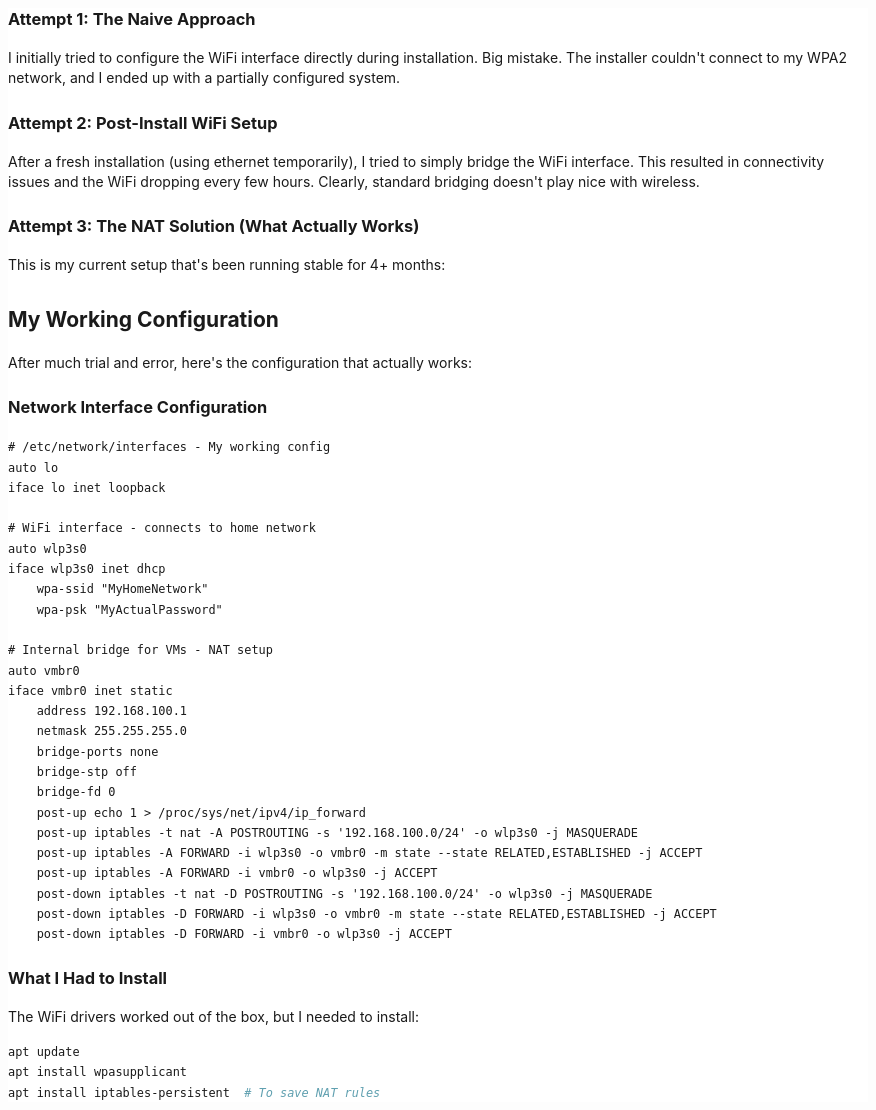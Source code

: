 ### Attempt 1: The Naive Approach
I initially tried to configure the WiFi interface directly during installation. Big mistake. The installer couldn't connect to my WPA2 network, and I ended up with a partially configured system.

### Attempt 2: Post-Install WiFi Setup
After a fresh installation (using ethernet temporarily), I tried to simply bridge the WiFi interface. This resulted in connectivity issues and the WiFi dropping every few hours. Clearly, standard bridging doesn't play nice with wireless.

### Attempt 3: The NAT Solution (What Actually Works)
This is my current setup that's been running stable for 4+ months:

## My Working Configuration

After much trial and error, here's the configuration that actually works:

### Network Interface Configuration
```/dev/null/network-interfaces#L1-20
# /etc/network/interfaces - My working config
auto lo
iface lo inet loopback

# WiFi interface - connects to home network
auto wlp3s0
iface wlp3s0 inet dhcp
    wpa-ssid "MyHomeNetwork"
    wpa-psk "MyActualPassword"

# Internal bridge for VMs - NAT setup
auto vmbr0
iface vmbr0 inet static
    address 192.168.100.1
    netmask 255.255.255.0
    bridge-ports none
    bridge-stp off
    bridge-fd 0
    post-up echo 1 > /proc/sys/net/ipv4/ip_forward
    post-up iptables -t nat -A POSTROUTING -s '192.168.100.0/24' -o wlp3s0 -j MASQUERADE
    post-up iptables -A FORWARD -i wlp3s0 -o vmbr0 -m state --state RELATED,ESTABLISHED -j ACCEPT
    post-up iptables -A FORWARD -i vmbr0 -o wlp3s0 -j ACCEPT
    post-down iptables -t nat -D POSTROUTING -s '192.168.100.0/24' -o wlp3s0 -j MASQUERADE
    post-down iptables -D FORWARD -i wlp3s0 -o vmbr0 -m state --state RELATED,ESTABLISHED -j ACCEPT
    post-down iptables -D FORWARD -i vmbr0 -o wlp3s0 -j ACCEPT
```

### What I Had to Install
The WiFi drivers worked out of the box, but I needed to install:
```bash
apt update
apt install wpasupplicant
apt install iptables-persistent  # To save NAT rules
```

